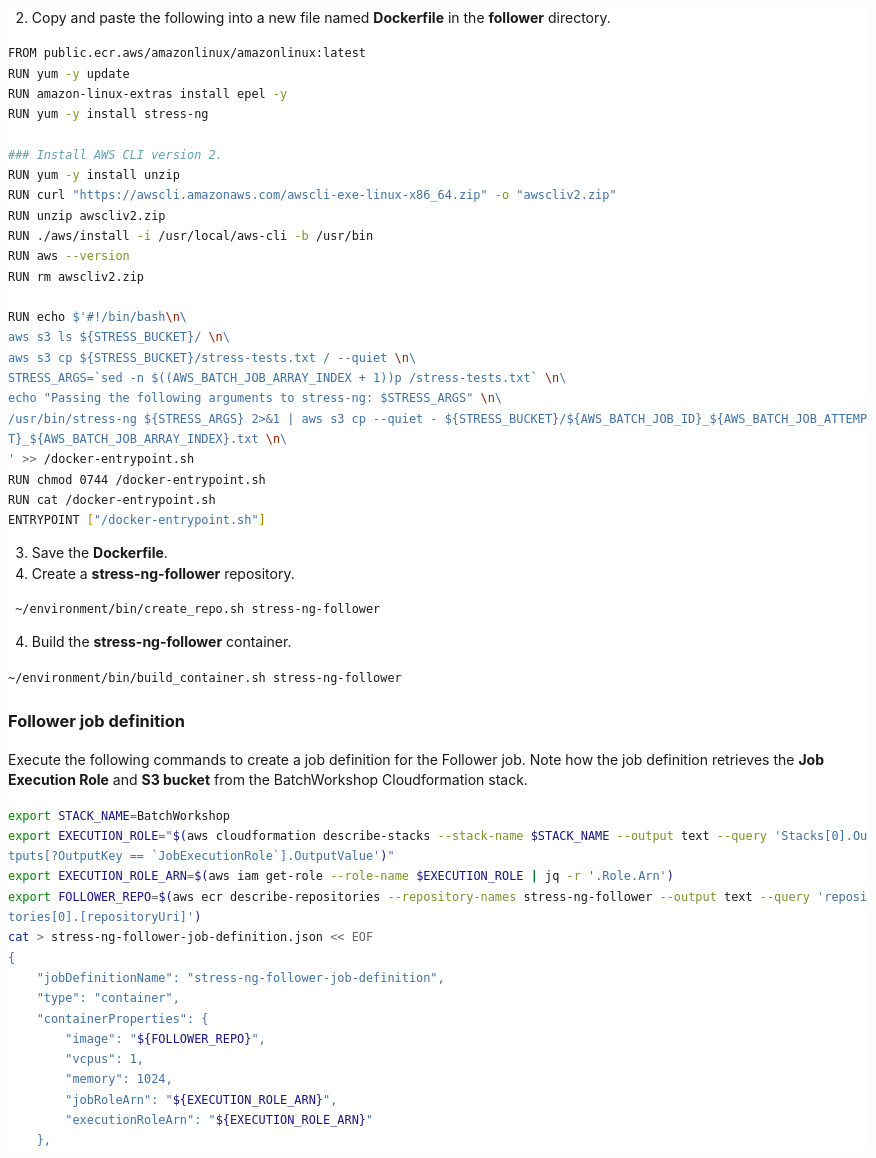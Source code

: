 2. Copy and paste the following into a new file named **Dockerfile** in the **follower** directory.

```bash
FROM public.ecr.aws/amazonlinux/amazonlinux:latest
RUN yum -y update
RUN amazon-linux-extras install epel -y
RUN yum -y install stress-ng

### Install AWS CLI version 2.
RUN yum -y install unzip
RUN curl "https://awscli.amazonaws.com/awscli-exe-linux-x86_64.zip" -o "awscliv2.zip"
RUN unzip awscliv2.zip
RUN ./aws/install -i /usr/local/aws-cli -b /usr/bin
RUN aws --version
RUN rm awscliv2.zip

RUN echo $'#!/bin/bash\n\
aws s3 ls ${STRESS_BUCKET}/ \n\
aws s3 cp ${STRESS_BUCKET}/stress-tests.txt / --quiet \n\
STRESS_ARGS=`sed -n $((AWS_BATCH_JOB_ARRAY_INDEX + 1))p /stress-tests.txt` \n\
echo "Passing the following arguments to stress-ng: $STRESS_ARGS" \n\
/usr/bin/stress-ng ${STRESS_ARGS} 2>&1 | aws s3 cp --quiet - ${STRESS_BUCKET}/${AWS_BATCH_JOB_ID}_${AWS_BATCH_JOB_ATTEMPT}_${AWS_BATCH_JOB_ARRAY_INDEX}.txt \n\ 
' >> /docker-entrypoint.sh 
RUN chmod 0744 /docker-entrypoint.sh
RUN cat /docker-entrypoint.sh
ENTRYPOINT ["/docker-entrypoint.sh"]
```

3. Save the **Dockerfile**.
4. Create a **stress-ng-follower** repository.

```bash
 ~/environment/bin/create_repo.sh stress-ng-follower
```

4. Build the **stress-ng-follower** container.

```bash
~/environment/bin/build_container.sh stress-ng-follower
```




### Follower job definition

Execute the following commands to create a job definition for the Follower job. Note how the job definition retrieves the **Job Execution Role** and **S3 bucket** from the BatchWorkshop Cloudformation stack.

```bash
export STACK_NAME=BatchWorkshop
export EXECUTION_ROLE="$(aws cloudformation describe-stacks --stack-name $STACK_NAME --output text --query 'Stacks[0].Outputs[?OutputKey == `JobExecutionRole`].OutputValue')"
export EXECUTION_ROLE_ARN=$(aws iam get-role --role-name $EXECUTION_ROLE | jq -r '.Role.Arn')
export FOLLOWER_REPO=$(aws ecr describe-repositories --repository-names stress-ng-follower --output text --query 'repositories[0].[repositoryUri]')
cat > stress-ng-follower-job-definition.json << EOF
{
    "jobDefinitionName": "stress-ng-follower-job-definition",
    "type": "container",
    "containerProperties": {
        "image": "${FOLLOWER_REPO}",
        "vcpus": 1,
        "memory": 1024,
        "jobRoleArn": "${EXECUTION_ROLE_ARN}",
        "executionRoleArn": "${EXECUTION_ROLE_ARN}"
    },
```